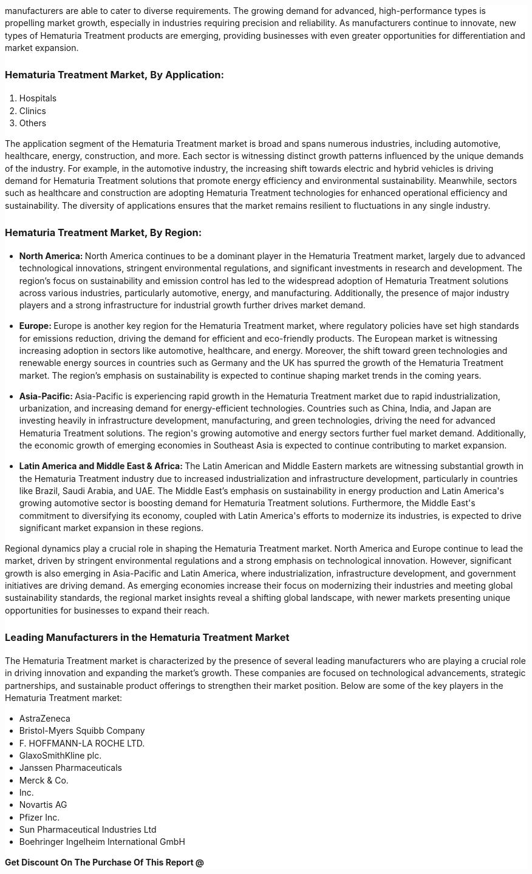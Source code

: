 manufacturers are able to cater to diverse requirements. The growing demand for advanced, high-performance types is propelling market growth, especially in industries requiring precision and reliability. As manufacturers continue to innovate, new types of Hematuria Treatment products are emerging, providing businesses with even greater opportunities for differentiation and market expansion.</p><h3>Hematuria Treatment Market,&nbsp;By Application:</h3><ol><li>Hospitals<li> Clinics<li> Others</li></ol><p>The application segment of the Hematuria Treatment market is broad and spans numerous industries, including automotive, healthcare, energy, construction, and more. Each sector is witnessing distinct growth patterns influenced by the unique demands of the industry. For example, in the automotive industry, the increasing shift towards electric and hybrid vehicles is driving demand for Hematuria Treatment solutions that promote energy efficiency and environmental sustainability. Meanwhile, sectors such as healthcare and construction are adopting Hematuria Treatment technologies for enhanced operational efficiency and sustainability. The diversity of applications ensures that the market remains resilient to fluctuations in any single industry.</p><h3>Hematuria Treatment Market, By Region:</h3><ul><li><p><strong>North America:&nbsp;</strong>North America continues to be a dominant player in the Hematuria Treatment market, largely due to advanced technological innovations, stringent environmental regulations, and significant investments in research and development. The region&rsquo;s focus on sustainability and emission control has led to the widespread adoption of Hematuria Treatment solutions across various industries, particularly automotive, energy, and manufacturing. Additionally, the presence of major industry players and a strong infrastructure for industrial growth further drives market demand.</p></li><li><p><strong><strong>Europe:&nbsp;</strong></strong>Europe is another key region for the Hematuria Treatment market, where regulatory policies have set high standards for emissions reduction, driving the demand for efficient and eco-friendly products. The European market is witnessing increasing adoption in sectors like automotive, healthcare, and energy. Moreover, the shift toward green technologies and renewable energy sources in countries such as Germany and the UK has spurred the growth of the Hematuria Treatment market. The region&rsquo;s emphasis on sustainability is expected to continue shaping market trends in the coming years.</p></li><li><p><strong><strong>Asia-Pacific:&nbsp;</strong></strong>Asia-Pacific is experiencing rapid growth in the Hematuria Treatment market due to rapid industrialization, urbanization, and increasing demand for energy-efficient technologies. Countries such as China, India, and Japan are investing heavily in infrastructure development, manufacturing, and green technologies, driving the need for advanced Hematuria Treatment solutions. The region's growing automotive and energy sectors further fuel market demand. Additionally, the economic growth of emerging economies in Southeast Asia is expected to continue contributing to market expansion.</p></li><li><p><strong><strong>Latin America and Middle East &amp; Africa:&nbsp;</strong></strong>The Latin American and Middle Eastern markets are witnessing substantial growth in the Hematuria Treatment industry due to increased industrialization and infrastructure development, particularly in countries like Brazil, Saudi Arabia, and UAE. The Middle East&rsquo;s emphasis on sustainability in energy production and Latin America's growing automotive sector is boosting demand for Hematuria Treatment solutions. Furthermore, the Middle East's commitment to diversifying its economy, coupled with Latin America's efforts to modernize its industries, is expected to drive significant market expansion in these regions.</p></li></ul><p>Regional dynamics play a crucial role in shaping the Hematuria Treatment market. North America and Europe continue to lead the market, driven by stringent environmental regulations and a strong emphasis on technological innovation. However, significant growth is also emerging in Asia-Pacific and Latin America, where industrialization, infrastructure development, and government initiatives are driving demand. As emerging economies increase their focus on modernizing their industries and meeting global sustainability standards, the regional market insights reveal a shifting global landscape, with newer markets presenting unique opportunities for businesses to expand their reach.</p><h3><strong>Leading Manufacturers in the Hematuria Treatment Market</strong></h3><p>The Hematuria Treatment market is characterized by the presence of several leading manufacturers who are playing a crucial role in driving innovation and expanding the market&rsquo;s growth. These companies are focused on technological advancements, strategic partnerships, and sustainable product offerings to strengthen their market position. Below are some of the key players in the Hematuria Treatment market:</p></div><div class="article-main__content" data-test-id="publishing-text-block"><ul><li><span class="">AstraZeneca<li> Bristol-Myers Squibb Company<li> F. HOFFMANN-LA ROCHE LTD.<li> GlaxoSmithKline plc.<li> Janssen Pharmaceuticals<li> Merck & Co.<li> Inc.<li> Novartis AG<li> Pfizer Inc.<li> Sun Pharmaceutical Industries Ltd<li> Boehringer Ingelheim International GmbH</span></li></ul></div><div class="article-main__content" data-test-id="publishing-text-block"><p><span class="font-[700]"><strong>Get Discount On The Purchase Of This Report @</strong>